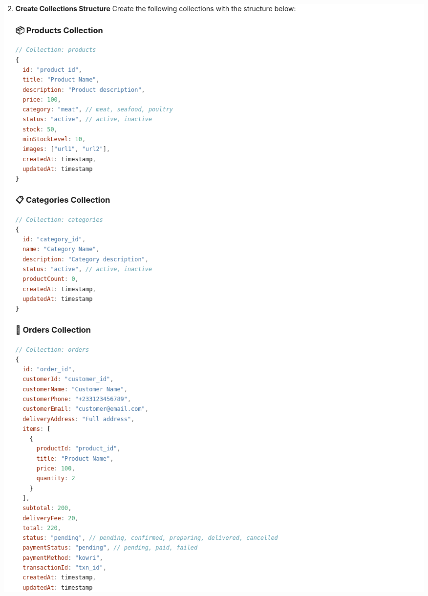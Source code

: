 2. **Create Collections Structure**
   Create the following collections with the structure below:

   ### 📦 Products Collection

   ```javascript
   // Collection: products
   {
     id: "product_id",
     title: "Product Name",
     description: "Product description",
     price: 100,
     category: "meat", // meat, seafood, poultry
     status: "active", // active, inactive
     stock: 50,
     minStockLevel: 10,
     images: ["url1", "url2"],
     createdAt: timestamp,
     updatedAt: timestamp
   }
   ```

   ### 📋 Categories Collection

   ```javascript
   // Collection: categories
   {
     id: "category_id",
     name: "Category Name",
     description: "Category description",
     status: "active", // active, inactive
     productCount: 0,
     createdAt: timestamp,
     updatedAt: timestamp
   }
   ```

   ### 🛒 Orders Collection

   ```javascript
   // Collection: orders
   {
     id: "order_id",
     customerId: "customer_id",
     customerName: "Customer Name",
     customerPhone: "+233123456789",
     customerEmail: "customer@email.com",
     deliveryAddress: "Full address",
     items: [
       {
         productId: "product_id",
         title: "Product Name",
         price: 100,
         quantity: 2
       }
     ],
     subtotal: 200,
     deliveryFee: 20,
     total: 220,
     status: "pending", // pending, confirmed, preparing, delivered, cancelled
     paymentStatus: "pending", // pending, paid, failed
     paymentMethod: "kowri",
     transactionId: "txn_id",
     createdAt: timestamp,
     updatedAt: timestamp
   ```